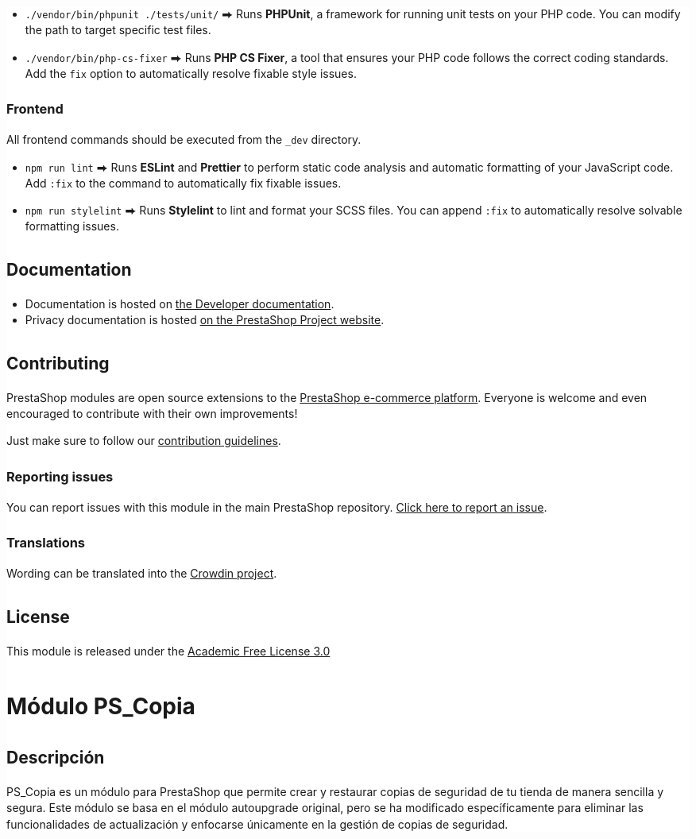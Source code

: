 - `./vendor/bin/phpunit ./tests/unit/` ⮕ Runs **PHPUnit**, a framework for running unit tests on your PHP code. You can modify the path to target specific test files.

- `./vendor/bin/php-cs-fixer` ⮕ Runs **PHP CS Fixer**, a tool that ensures your PHP code follows the correct coding standards. Add the `fix` option to automatically resolve fixable style issues.

### Frontend

All frontend commands should be executed from the `_dev` directory.

- `npm run lint` ⮕ Runs **ESLint** and **Prettier** to perform static code analysis and automatic formatting of your JavaScript code. Add `:fix` to the command to automatically fix fixable issues.

- `npm run stylelint` ⮕ Runs **Stylelint** to lint and format your SCSS files. You can append `:fix` to automatically resolve solvable formatting issues.

## Documentation

* Documentation is hosted on [the Developer documentation][doc].
* Privacy documentation is hosted [on the PrestaShop Project website][prestashop-privacy].

## Contributing

PrestaShop modules are open source extensions to the [PrestaShop e-commerce platform][prestashop]. Everyone is welcome and even encouraged to contribute with their own improvements!

Just make sure to follow our [contribution guidelines][contribution-guidelines].

### Reporting issues

You can report issues with this module in the main PrestaShop repository. [Click here to report an issue][report-issue].

### Translations

Wording can be translated into the [Crowdin project](https://crowdin.com/editor/prestashop-official-modules/41846).

## License

This module is released under the [Academic Free License 3.0][AFL-3.0]

[report-issue]: https://github.com/PrestaShop/PrestaShop/issues/new/choose
[prestashop]: https://www.prestashop-project.org/
[prestashop-privacy]: https://www.prestashop-project.org/data-transparency/
[contribution-guidelines]: https://devdocs.prestashop-project.org/8/contribute/contribution-guidelines/project-modules/
[AFL-3.0]: https://opensource.org/licenses/AFL-3.0
[doc]: https://devdocs.prestashop-project.org/8/basics/keeping-up-to-date/upgrade-module/
[release-process]: https://www.prestashop-project.org/maintainers-guide/processes/release/autoupgrade/

# Módulo PS_Copia

## Descripción

PS_Copia es un módulo para PrestaShop que permite crear y restaurar copias de seguridad de tu tienda de manera sencilla y segura. Este módulo se basa en el módulo autoupgrade original, pero se ha modificado específicamente para eliminar las funcionalidades de actualización y enfocarse únicamente en la gestión de copias de seguridad.


[devdocs]: https://devdocs.prestashop-project.org/9/basics/keeping-up-to-date/
[doc-1.6]: https://docs.prestashop-project.org/1-6-documentation/english-documentation/updating-prestashop/automatic-update